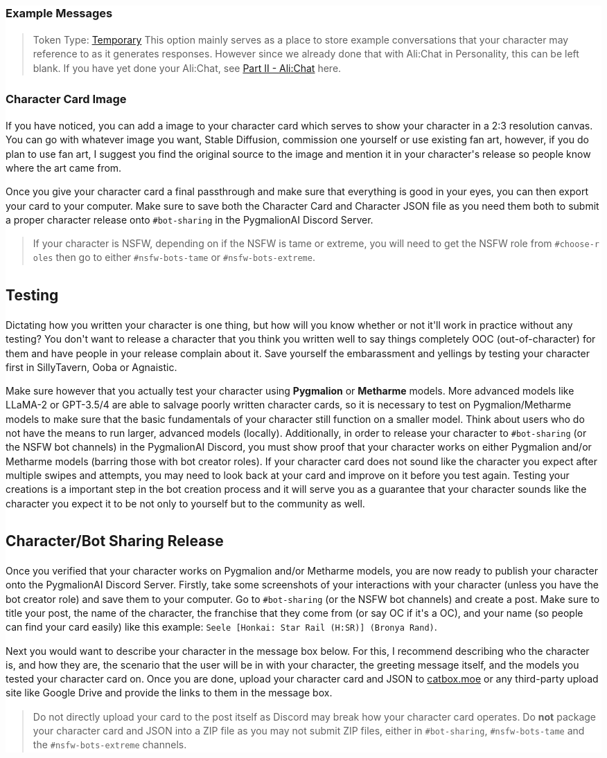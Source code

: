 ### Example Messages
> Token Type: [Temporary](#legend)
This option mainly serves as a place to store example conversations that your character may reference to as it generates responses. However since we already done that with Ali:Chat in Personality, this can be left blank. If you have yet done your Ali:Chat, see [Part II - Ali:Chat](#alichat) here.

### Character Card Image
If you have noticed, you can add a image to your character card which serves to show your character in a 2:3 resolution canvas. You can go with whatever image you want, Stable Diffusion, commission one yourself or use existing fan art, however, if you do plan to use fan art, I suggest you find the original source to the image and mention it in your character's release so people know where the art came from. 

Once you give your character card a final passthrough and make sure that everything is good in your eyes, you can then export your card to your computer. Make sure to save both the Character Card and Character JSON file as you need them both to submit a proper character release onto `#bot-sharing` in the PygmalionAI Discord Server.
> If your character is NSFW, depending on if the NSFW is tame or extreme, you will need to get the NSFW role from `#choose-roles` then go to either `#nsfw-bots-tame` or `#nsfw-bots-extreme`.

## Testing

Dictating how you written your character is one thing, but how will you know whether or not it'll work in practice without any testing? You don't want to release a character that you think you written well to say things completely OOC (out-of-character) for them and have people in your release complain about it. Save yourself the embarassment and yellings by testing your character first in SillyTavern, Ooba or Agnaistic. 

Make sure however that you actually test your character using **Pygmalion** or **Metharme** models. More advanced models like LLaMA-2 or GPT-3.5/4 are able to salvage poorly written character cards, so it is necessary to test on Pygmalion/Metharme models to make sure that the basic fundamentals of your character still function on a smaller model. Think about users who do not have the means to run larger, advanced models (locally). Additionally, in order to release your character to `#bot-sharing` (or the NSFW bot channels) in the PygmalionAI Discord, you must show proof that your character works on either Pygmalion and/or Metharme models (barring those with bot creator roles). If your character card does not sound like the character you expect after multiple swipes and attempts, you may need to look back at your card and improve on it before you test again. Testing your creations is a important step in the bot creation process and it will serve you as a guarantee that your character sounds like the character you expect it to be not only to yourself but to the community as well. 

## Character/Bot Sharing Release

Once you verified that your character works on Pygmalion and/or Metharme models, you are now ready to publish your character onto the PygmalionAI Discord Server. Firstly, take some screenshots of your interactions with your character (unless you have the bot creator role) and save them to your computer. Go to `#bot-sharing` (or the NSFW bot channels) and create a post. Make sure to title your post, the name of the character, the franchise that they come from (or say OC if it's a OC), and your name (so people can find your card easily) like this example: `Seele [Honkai: Star Rail (H:SR)] (Bronya Rand)`.

Next you would want to describe your character in the message box below. For this, I recommend describing who the character is, and how they are, the scenario that the user will be in with your character, the greeting message itself, and the models you tested your character card on. Once you are done, upload your character card and JSON to [catbox.moe](https://catbox.moe) or any third-party upload site like Google Drive and provide the links to them in the message box.
> Do not directly upload your card to the post itself as Discord may break how your character card operates. Do **not** package your character card and JSON into a ZIP file as you may not submit ZIP files, either in `#bot-sharing`, `#nsfw-bots-tame` and the `#nsfw-bots-extreme` channels.
